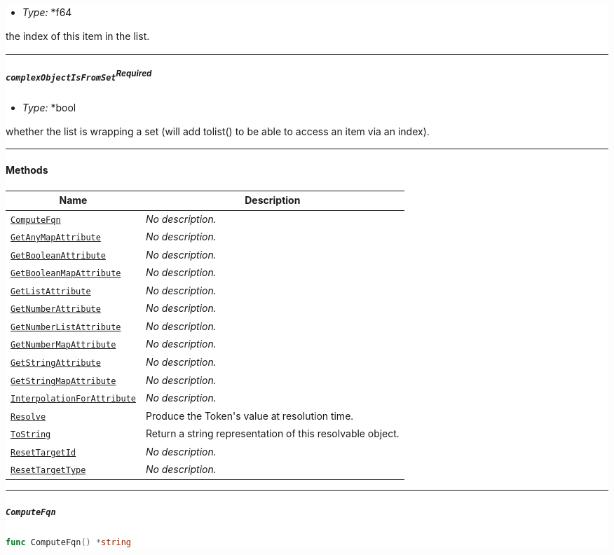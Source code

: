 - *Type:* *f64

the index of this item in the list.

---

##### `complexObjectIsFromSet`<sup>Required</sup> <a name="complexObjectIsFromSet" id="@skeptools/provider-zenduty.esp.EspRulesTargetsOutputReference.Initializer.parameter.complexObjectIsFromSet"></a>

- *Type:* *bool

whether the list is wrapping a set (will add tolist() to be able to access an item via an index).

---

#### Methods <a name="Methods" id="Methods"></a>

| **Name** | **Description** |
| --- | --- |
| <code><a href="#@skeptools/provider-zenduty.esp.EspRulesTargetsOutputReference.computeFqn">ComputeFqn</a></code> | *No description.* |
| <code><a href="#@skeptools/provider-zenduty.esp.EspRulesTargetsOutputReference.getAnyMapAttribute">GetAnyMapAttribute</a></code> | *No description.* |
| <code><a href="#@skeptools/provider-zenduty.esp.EspRulesTargetsOutputReference.getBooleanAttribute">GetBooleanAttribute</a></code> | *No description.* |
| <code><a href="#@skeptools/provider-zenduty.esp.EspRulesTargetsOutputReference.getBooleanMapAttribute">GetBooleanMapAttribute</a></code> | *No description.* |
| <code><a href="#@skeptools/provider-zenduty.esp.EspRulesTargetsOutputReference.getListAttribute">GetListAttribute</a></code> | *No description.* |
| <code><a href="#@skeptools/provider-zenduty.esp.EspRulesTargetsOutputReference.getNumberAttribute">GetNumberAttribute</a></code> | *No description.* |
| <code><a href="#@skeptools/provider-zenduty.esp.EspRulesTargetsOutputReference.getNumberListAttribute">GetNumberListAttribute</a></code> | *No description.* |
| <code><a href="#@skeptools/provider-zenduty.esp.EspRulesTargetsOutputReference.getNumberMapAttribute">GetNumberMapAttribute</a></code> | *No description.* |
| <code><a href="#@skeptools/provider-zenduty.esp.EspRulesTargetsOutputReference.getStringAttribute">GetStringAttribute</a></code> | *No description.* |
| <code><a href="#@skeptools/provider-zenduty.esp.EspRulesTargetsOutputReference.getStringMapAttribute">GetStringMapAttribute</a></code> | *No description.* |
| <code><a href="#@skeptools/provider-zenduty.esp.EspRulesTargetsOutputReference.interpolationForAttribute">InterpolationForAttribute</a></code> | *No description.* |
| <code><a href="#@skeptools/provider-zenduty.esp.EspRulesTargetsOutputReference.resolve">Resolve</a></code> | Produce the Token's value at resolution time. |
| <code><a href="#@skeptools/provider-zenduty.esp.EspRulesTargetsOutputReference.toString">ToString</a></code> | Return a string representation of this resolvable object. |
| <code><a href="#@skeptools/provider-zenduty.esp.EspRulesTargetsOutputReference.resetTargetId">ResetTargetId</a></code> | *No description.* |
| <code><a href="#@skeptools/provider-zenduty.esp.EspRulesTargetsOutputReference.resetTargetType">ResetTargetType</a></code> | *No description.* |

---

##### `ComputeFqn` <a name="ComputeFqn" id="@skeptools/provider-zenduty.esp.EspRulesTargetsOutputReference.computeFqn"></a>

```go
func ComputeFqn() *string
```

